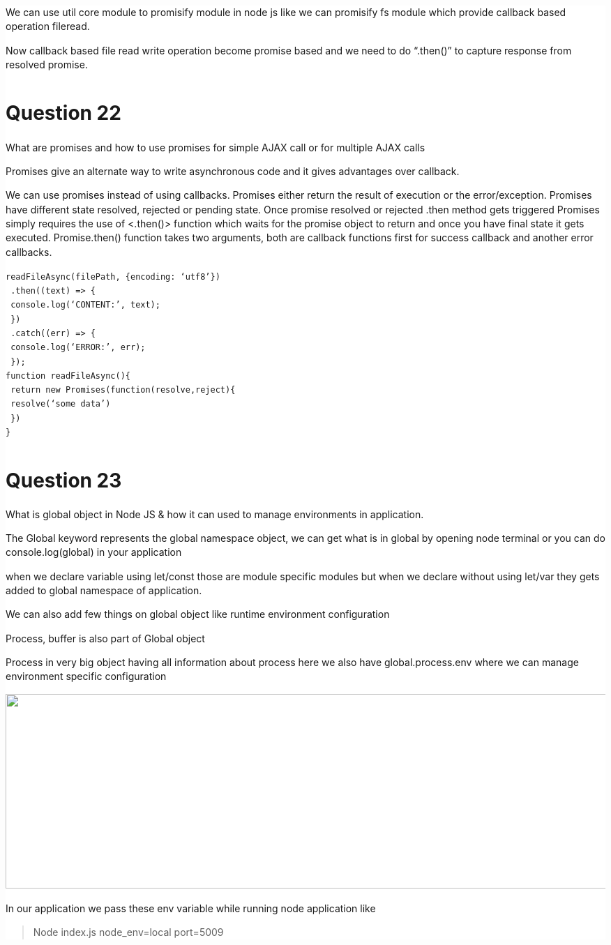 We can use util core module to promisify module in node js like we can promisify fs module which provide callback based operation fileread.

Now callback based file read write operation become promise based and we need to do “.then()” to capture response from resolved promise.

Question 22
===========

What are promises and how to use promises for simple AJAX call or for multiple AJAX calls

Promises give an alternate way to write asynchronous code and it gives advantages over callback.

We can use promises instead of using callbacks. Promises either return the result of execution or the error/exception. Promises have different state resolved, rejected or pending state. Once promise resolved or rejected .then method gets triggered Promises simply requires the use of <.then()> function which waits for the promise object to return and once you have final state it gets executed. Promise.then() function takes two arguments, both are callback functions first for success callback and another error callbacks.

```
readFileAsync(filePath, {encoding: ‘utf8’})  
 .then((text) => {  
 console.log(‘CONTENT:’, text);  
 })  
 .catch((err) => {  
 console.log(‘ERROR:’, err);  
 });  
function readFileAsync(){  
 return new Promises(function(resolve,reject){  
 resolve(‘some data’)  
 })  
}
```

Question 23
===========

What is global object in Node JS & how it can used to manage environments in application.

The Global keyword represents the global namespace object, we can get what is in global by opening node terminal or you can do console.log(global) in your application

when we declare variable using let/const those are module specific modules but when we declare without using let/var they gets added to global namespace of application.

We can also add few things on global object like runtime environment configuration

Process, buffer is also part of Global object

Process in very big object having all information about process here we also have global.process.env where we can manage environment specific configuration

<img class="cp t u fv ak" src="https://miro.medium.com/max/3200/0*KY0SPQbYlOW3TfM4" width="1600" height="279" role="presentation"/>

In our application we pass these env variable while running node application like

> Node index.js node_env=local port=5009
